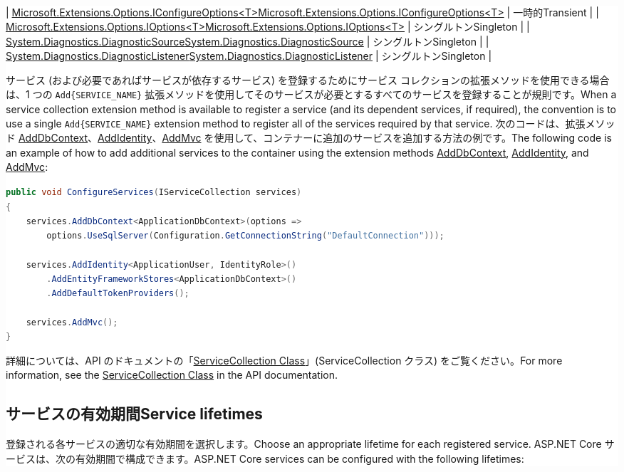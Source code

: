 | [<span data-ttu-id="0a7ba-175">Microsoft.Extensions.Options.IConfigureOptions&lt;T&gt;</span><span class="sxs-lookup"><span data-stu-id="0a7ba-175">Microsoft.Extensions.Options.IConfigureOptions&lt;T&gt;</span></span>](/dotnet/api/microsoft.extensions.options.iconfigureoptions-1) | <span data-ttu-id="0a7ba-176">一時的</span><span class="sxs-lookup"><span data-stu-id="0a7ba-176">Transient</span></span> |
| [<span data-ttu-id="0a7ba-177">Microsoft.Extensions.Options.IOptions&lt;T&gt;</span><span class="sxs-lookup"><span data-stu-id="0a7ba-177">Microsoft.Extensions.Options.IOptions&lt;T&gt;</span></span>](/dotnet/api/microsoft.extensions.options.ioptions-1) | <span data-ttu-id="0a7ba-178">シングルトン</span><span class="sxs-lookup"><span data-stu-id="0a7ba-178">Singleton</span></span> |
| [<span data-ttu-id="0a7ba-179">System.Diagnostics.DiagnosticSource</span><span class="sxs-lookup"><span data-stu-id="0a7ba-179">System.Diagnostics.DiagnosticSource</span></span>](https://docs.microsoft.com/dotnet/core/api/system.diagnostics.diagnosticsource) | <span data-ttu-id="0a7ba-180">シングルトン</span><span class="sxs-lookup"><span data-stu-id="0a7ba-180">Singleton</span></span> |
| [<span data-ttu-id="0a7ba-181">System.Diagnostics.DiagnosticListener</span><span class="sxs-lookup"><span data-stu-id="0a7ba-181">System.Diagnostics.DiagnosticListener</span></span>](https://docs.microsoft.com/dotnet/core/api/system.diagnostics.diagnosticlistener) | <span data-ttu-id="0a7ba-182">シングルトン</span><span class="sxs-lookup"><span data-stu-id="0a7ba-182">Singleton</span></span> |

<span data-ttu-id="0a7ba-183">サービス (および必要であればサービスが依存するサービス) を登録するためにサービス コレクションの拡張メソッドを使用できる場合は、1 つの `Add{SERVICE_NAME}` 拡張メソッドを使用してそのサービスが必要とするすべてのサービスを登録することが規則です。</span><span class="sxs-lookup"><span data-stu-id="0a7ba-183">When a service collection extension method is available to register a service (and its dependent services, if required), the convention is to use a single `Add{SERVICE_NAME}` extension method to register all of the services required by that service.</span></span> <span data-ttu-id="0a7ba-184">次のコードは、拡張メソッド [AddDbContext](/dotnet/api/microsoft.extensions.dependencyinjection.entityframeworkservicecollectionextensions.adddbcontext)、[AddIdentity](/dotnet/api/microsoft.extensions.dependencyinjection.identityservicecollectionextensions.addidentity)、[AddMvc](/dotnet/api/microsoft.extensions.dependencyinjection.mvcservicecollectionextensions.addmvc) を使用して、コンテナーに追加のサービスを追加する方法の例です。</span><span class="sxs-lookup"><span data-stu-id="0a7ba-184">The following code is an example of how to add additional services to the container using the extension methods [AddDbContext](/dotnet/api/microsoft.extensions.dependencyinjection.entityframeworkservicecollectionextensions.adddbcontext), [AddIdentity](/dotnet/api/microsoft.extensions.dependencyinjection.identityservicecollectionextensions.addidentity), and [AddMvc](/dotnet/api/microsoft.extensions.dependencyinjection.mvcservicecollectionextensions.addmvc):</span></span>

```csharp
public void ConfigureServices(IServiceCollection services)
{
    services.AddDbContext<ApplicationDbContext>(options =>
        options.UseSqlServer(Configuration.GetConnectionString("DefaultConnection")));

    services.AddIdentity<ApplicationUser, IdentityRole>()
        .AddEntityFrameworkStores<ApplicationDbContext>()
        .AddDefaultTokenProviders();

    services.AddMvc();
}
```

<span data-ttu-id="0a7ba-185">詳細については、API のドキュメントの「[ServiceCollection Class](/dotnet/api/microsoft.extensions.dependencyinjection.servicecollection)」(ServiceCollection クラス) をご覧ください。</span><span class="sxs-lookup"><span data-stu-id="0a7ba-185">For more information, see the [ServiceCollection Class](/dotnet/api/microsoft.extensions.dependencyinjection.servicecollection) in the API documentation.</span></span>

## <a name="service-lifetimes"></a><span data-ttu-id="0a7ba-186">サービスの有効期間</span><span class="sxs-lookup"><span data-stu-id="0a7ba-186">Service lifetimes</span></span>

<span data-ttu-id="0a7ba-187">登録される各サービスの適切な有効期間を選択します。</span><span class="sxs-lookup"><span data-stu-id="0a7ba-187">Choose an appropriate lifetime for each registered service.</span></span> <span data-ttu-id="0a7ba-188">ASP.NET Core サービスは、次の有効期間で構成できます。</span><span class="sxs-lookup"><span data-stu-id="0a7ba-188">ASP.NET Core services can be configured with the following lifetimes:</span></span>
